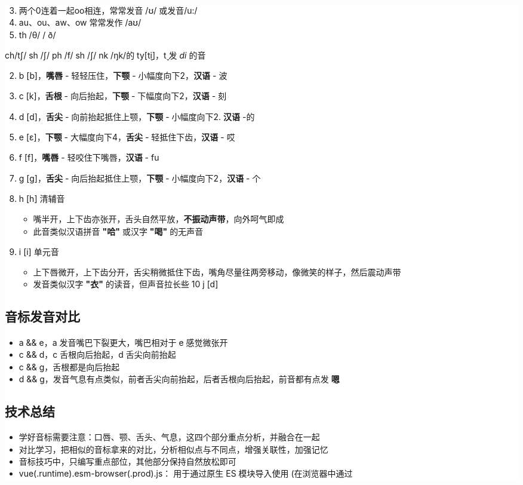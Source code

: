 3. 两个0连着一起oo相连，常常发音 /ʊ/ 或发音/u:/
4. au、ou、aw、ow 常常发作 /aʊ/
5. th /θ/ / ð/ 

ch/tʃ/ 
sh /ʃ/ 
ph /f/
sh /ʃ/ 
nk /ŋk/的
ty[t̬i]，t̬ 发 *di* 的音


2. b [b]，**嘴唇** - 轻轻压住，**下颚** - 小幅度向下2，**汉语** - 波
3. c [k]，**舌根** - 向后抬起，**下颚** - 下幅度向下2，**汉语** - 刻
4. d [d]，**舌尖** - 向前抬起抵住上颚，**下颚** - 小幅度向下2. **汉语** -的
5. e [ɛ]，**下颚** - 大幅度向下4，**舌尖** - 轻抵住下齿，**汉语** - 哎

6. f [f]，**嘴唇** - 轻咬住下嘴唇，**汉语** - fu
7. g [g]，**舌尖** - 向后抬起抵住上颚，**下颚** - 小幅度向下2，**汉语** - 个
8. h [h] 清辅音
    * 嘴半开，上下齿亦张开，舌头自然平放，**不振动声带**，向外呵气即成
    * 此音类似汉语拼音 **"哈"** 或汉字 **"喝"** 的无声音
9. i [i] 单元音
    * 上下唇微开，上下齿分开，舌尖稍微抵住下齿，嘴角尽量往两旁移动，像微笑的样子，然后震动声带
    * 发音类似汉字 **"衣"** 的读音，但声音拉长些
10 j [d]

##  音标发音对比
* a && e，a 发音嘴巴下裂更大，嘴巴相对于 e 感觉微张开
* c && d，c 舌根向后抬起，d 舌尖向前抬起
* c && g，舌根都是向后抬起
* d && g，发音气息有点类似，前者舌尖向前抬起，后者舌根向后抬起，前音都有点发 **嗯**

## 技术总结
* 学好音标需要注意：口唇、颚、舌头、气息，这四个部分重点分析，并融合在一起
* 对比学习，把相似的音标拿来的对比，分析相似点与不同点，增强关联性，加强记忆
* 音标技巧中，只编写重点部位，其他部分保持自然放松即可
* vue(.runtime).esm-browser(.prod).js：
用于通过原生 ES 模块导入使用 (在浏览器中通过 <script type="module">；
与全局构建共享相同的运行时编译、依赖内联和硬编码的 prod/dev 行为。


## 问题
1. 如何划分重音节和轻音节